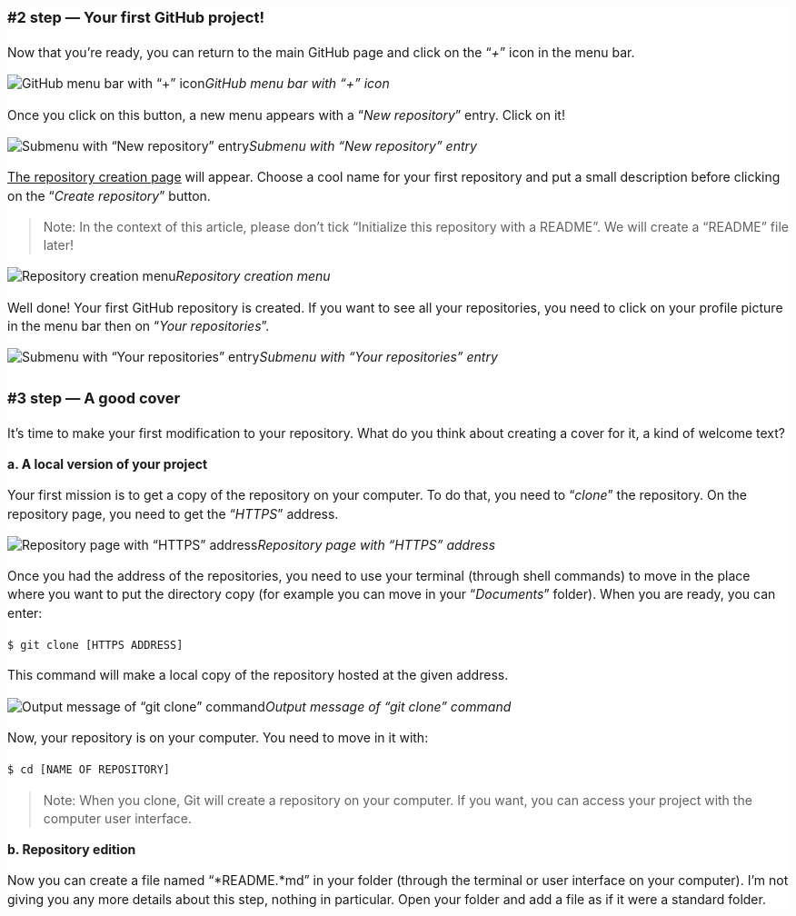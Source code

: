 ### #2 step — Your first GitHub project!

Now that you’re ready, you can return to the main GitHub page and click on the “*+*” icon in the menu bar.

![GitHub menu bar with “+” icon](https://cdn-images-1.medium.com/max/5120/1*Yayhxrp7caexC4BYucT9HQ.png)*GitHub menu bar with “+” icon*

Once you click on this button, a new menu appears with a “*New repository*” entry. Click on it!

![Submenu with “New repository” entry](https://cdn-images-1.medium.com/max/2000/1*03BzvG7kea7rt-ZeiAJKOA.png)*Submenu with “New repository” entry*

[The repository creation page](https://github.com/new) will appear. Choose a cool name for your first repository and put a small description before clicking on the “*Create repository*” button.
> Note: In the context of this article, please don’t tick “Initialize this repository with a README”. We will create a “README” file later!

![Repository creation menu](https://cdn-images-1.medium.com/max/2000/1*0g4CQV-C4plxcu8Ew4DKMw.png)*Repository creation menu*

Well done! Your first GitHub repository is created. If you want to see all your repositories, you need to click on your profile picture in the menu bar then on “*Your repositories*”.

![Submenu with “Your repositories” entry](https://cdn-images-1.medium.com/max/2000/1*_O9B_asKHAvXLIbGI4-oXA.png)*Submenu with “Your repositories” entry*

### #3 step — A good cover

It’s time to make your first modification to your repository. What do you think about creating a cover for it, a kind of welcome text?

**a. A local version of your project**

Your first mission is to get a copy of the repository on your computer. To do that, you need to “*clone*” the repository. On the repository page, you need to get the “*HTTPS*” address.

![Repository page with “HTTPS” address](https://cdn-images-1.medium.com/max/2106/1*y5PhhYJvILAHkjGKKz9E9g.png)*Repository page with “HTTPS” address*

Once you had the address of the repositories, you need to use your terminal (through shell commands) to move in the place where you want to put the directory copy (for example you can move in your “*Documents*” folder). When you are ready, you can enter:

    $ git clone [HTTPS ADDRESS]

This command will make a local copy of the repository hosted at the given address.

![Output message of “git clone” command](https://cdn-images-1.medium.com/max/2000/1*5Gna6tjm5TpVzI0I3cNoMQ.png)*Output message of “git clone” command*

Now, your repository is on your computer. You need to move in it with:

    $ cd [NAME OF REPOSITORY]
> Note: When you clone, Git will create a repository on your computer. If you want, you can access your project with the computer user interface.

**b. Repository edition**

Now you can create a file named “*README.*md” in your folder (through the terminal or user interface on your computer). I’m not giving you any more details about this step, nothing in particular. Open your folder and add a file as if it were a standard folder.
